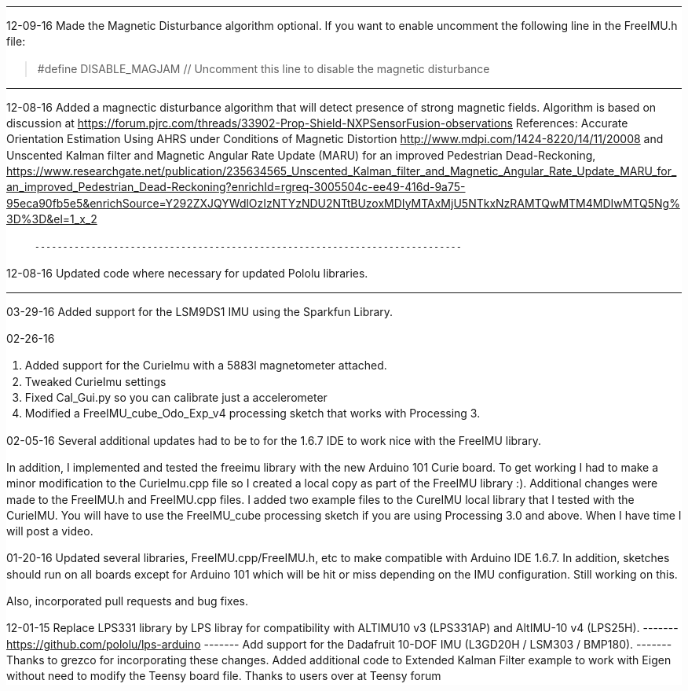 		
--------------------------------------------------------		

12-09-16 Made the Magnetic Disturbance algorithm optional.  If you want to enable uncomment the following line in the FreeIMU.h file:
>#define DISABLE_MAGJAM  // Uncomment this line to disable the magnetic disturbance

--------------------------------------------------------

12-08-16 Added a magnectic disturbance algorithm that will detect presence of strong magnetic fields.  Algorithm is based on discussion at https://forum.pjrc.com/threads/33902-Prop-Shield-NXPSensorFusion-observations
		 References:
		 Accurate Orientation Estimation Using AHRS under Conditions of Magnetic Distortion
		 http://www.mdpi.com/1424-8220/14/11/20008
		 and Unscented Kalman filter and Magnetic Angular Rate Update (MARU) for an improved 
		 Pedestrian Dead-Reckoning,
		 https://www.researchgate.net/publication/235634565_Unscented_Kalman_filter_and_Magnetic_Angular_Rate_Update_MARU_for_an_improved_Pedestrian_Dead-Reckoning?enrichId=rgreq-3005504c-ee49-416d-9a75-95eca90fb5e5&enrichSource=Y292ZXJQYWdlOzIzNTYzNDU2NTtBUzoxMDIyMTAxMjU5NTkxNzRAMTQwMTM4MDIwMTQ5Ng%3D%3D&el=1_x_2

		 ----------------------------------------------------------------------------
		 
12-08-16 Updated code where necessary for updated Pololu libraries.

----------------------------------------------------------------------------

03-29-16
Added support for the LSM9DS1 IMU using the Sparkfun Library.

02-26-16
1. Added support for the CurieImu with a 5883l magnetometer attached.
2. Tweaked CurieImu settings
3. Fixed Cal_Gui.py so you can calibrate just a accelerometer
4. Modified a FreeIMU_cube_Odo_Exp_v4 processing sketch that works with Processing 3.

02-05-16
Several additional updates had to be to for the 1.6.7 IDE to work nice with the FreeIMU library.  

In addition, I implemented and tested the freeimu library with the new Arduino 101 Curie board. To get working I had to make a minor modification to the CurieImu.cpp file so I created a local copy as part of the FreeIMU library :).  Additional changes were made to the FreeIMU.h and FreeIMU.cpp files.  I added two example files to the CureIMU local library that I tested with the CurieIMU.  You will have to use the FreeIMU_cube processing sketch if you are using Processing 3.0 and above.  When I have time I will post a video.

01-20-16
Updated several libraries, FreeIMU.cpp/FreeIMU.h, etc to make compatible with Arduino IDE 1.6.7.  In addition, sketches should run on all boards except for Arduino 101 which will be hit or miss depending on the IMU configuration.  Still working on this.

Also, incorporated pull requests and bug fixes.

12-01-15
Replace LPS331 library by LPS libray for compatibility with ALTIMU10 v3 (LPS331AP) and AltIMU-10 v4 (LPS25H).
------- https://github.com/pololu/lps-arduino
------- Add support for the Dadafruit 10-DOF IMU (L3GD20H / LSM303 / BMP180).
------- Thanks to grezco for incorporating these changes.
Added additional code to Extended Kalman Filter example to work with Eigen without need to modify the Teensy board file.  Thanks to users over at Teensy forum
